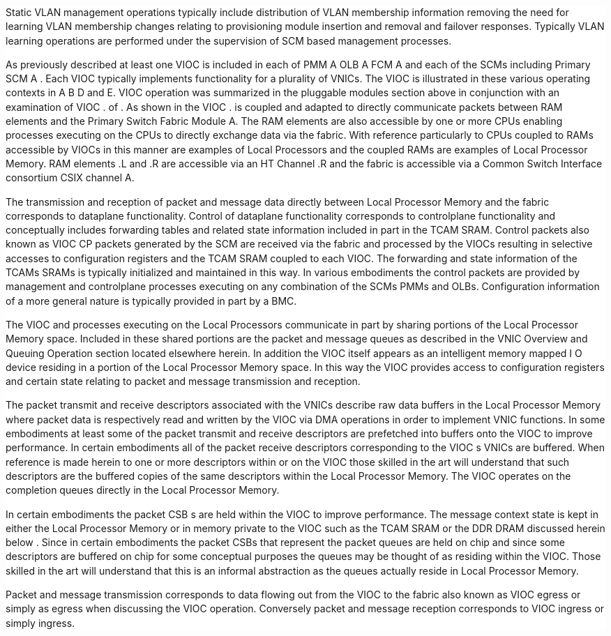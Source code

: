 Static VLAN management operations typically include distribution of VLAN membership information removing the need for learning VLAN membership changes relating to provisioning module insertion and removal and failover responses. Typically VLAN learning operations are performed under the supervision of SCM based management processes.

As previously described at least one VIOC is included in each of PMM A OLB A FCM A and each of the SCMs including Primary SCM A . Each VIOC typically implements functionality for a plurality of VNICs. The VIOC is illustrated in these various operating contexts in A B D and E. VIOC operation was summarized in the pluggable modules section above in conjunction with an examination of VIOC . of . As shown in the VIOC . is coupled and adapted to directly communicate packets between RAM elements and the Primary Switch Fabric Module A. The RAM elements are also accessible by one or more CPUs enabling processes executing on the CPUs to directly exchange data via the fabric. With reference particularly to CPUs coupled to RAMs accessible by VIOCs in this manner are examples of Local Processors and the coupled RAMs are examples of Local Processor Memory. RAM elements .L and .R are accessible via an HT Channel .R and the fabric is accessible via a Common Switch Interface consortium CSIX channel A.

The transmission and reception of packet and message data directly between Local Processor Memory and the fabric corresponds to dataplane functionality. Control of dataplane functionality corresponds to controlplane functionality and conceptually includes forwarding tables and related state information included in part in the TCAM SRAM. Control packets also known as VIOC CP packets generated by the SCM are received via the fabric and processed by the VIOCs resulting in selective accesses to configuration registers and the TCAM SRAM coupled to each VIOC. The forwarding and state information of the TCAMs SRAMs is typically initialized and maintained in this way. In various embodiments the control packets are provided by management and controlplane processes executing on any combination of the SCMs PMMs and OLBs. Configuration information of a more general nature is typically provided in part by a BMC.

The VIOC and processes executing on the Local Processors communicate in part by sharing portions of the Local Processor Memory space. Included in these shared portions are the packet and message queues as described in the VNIC Overview and Queuing Operation section located elsewhere herein. In addition the VIOC itself appears as an intelligent memory mapped I O device residing in a portion of the Local Processor Memory space. In this way the VIOC provides access to configuration registers and certain state relating to packet and message transmission and reception.

The packet transmit and receive descriptors associated with the VNICs describe raw data buffers in the Local Processor Memory where packet data is respectively read and written by the VIOC via DMA operations in order to implement VNIC functions. In some embodiments at least some of the packet transmit and receive descriptors are prefetched into buffers onto the VIOC to improve performance. In certain embodiments all of the packet receive descriptors corresponding to the VIOC s VNICs are buffered. When reference is made herein to one or more descriptors within or on the VIOC those skilled in the art will understand that such descriptors are the buffered copies of the same descriptors within the Local Processor Memory. The VIOC operates on the completion queues directly in the Local Processor Memory.

In certain embodiments the packet CSB s are held within the VIOC to improve performance. The message context state is kept in either the Local Processor Memory or in memory private to the VIOC such as the TCAM SRAM or the DDR DRAM discussed herein below . Since in certain embodiments the packet CSBs that represent the packet queues are held on chip and since some descriptors are buffered on chip for some conceptual purposes the queues may be thought of as residing within the VIOC. Those skilled in the art will understand that this is an informal abstraction as the queues actually reside in Local Processor Memory.

Packet and message transmission corresponds to data flowing out from the VIOC to the fabric also known as VIOC egress or simply as egress when discussing the VIOC operation. Conversely packet and message reception corresponds to VIOC ingress or simply ingress.
